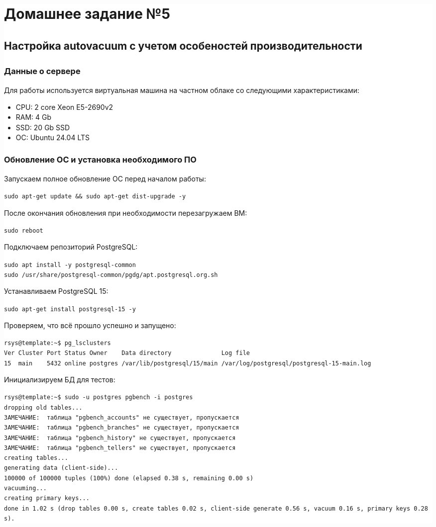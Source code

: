 # Домашнее задание №5

## Настройка autovacuum с учетом особеностей производительности

### Данные о сервере

Для работы используется виртуальная машина на частном облаке со следующими характеристиками:

* CPU: 2 core Xeon E5-2690v2
* RAM: 4 Gb
* SSD: 20 Gb SSD
* ОС: Ubuntu 24.04 LTS

### Обновление ОС и установка необходимого ПО

Запускаем полное обновление ОС перед началом работы:

```
sudo apt-get update && sudo apt-get dist-upgrade -y
```
После окончания обновления при необходимости перезагружаем ВМ:

```
sudo reboot
```

Подключаем репозиторий PostgreSQL:

```
sudo apt install -y postgresql-common
sudo /usr/share/postgresql-common/pgdg/apt.postgresql.org.sh
```

Устанавливаем PostgreSQL 15:

```
sudo apt-get install postgresql-15 -y
```

Проверяем, что всё прошло успешно и запущено:

```
rsys@template:~$ pg_lsclusters
Ver Cluster Port Status Owner    Data directory              Log file
15  main    5432 online postgres /var/lib/postgresql/15/main /var/log/postgresql/postgresql-15-main.log
```

Инициализируем БД для тестов:

```
rsys@template:~$ sudo -u postgres pgbench -i postgres
dropping old tables...
ЗАМЕЧАНИЕ:  таблица "pgbench_accounts" не существует, пропускается
ЗАМЕЧАНИЕ:  таблица "pgbench_branches" не существует, пропускается
ЗАМЕЧАНИЕ:  таблица "pgbench_history" не существует, пропускается
ЗАМЕЧАНИЕ:  таблица "pgbench_tellers" не существует, пропускается
creating tables...
generating data (client-side)...
100000 of 100000 tuples (100%) done (elapsed 0.38 s, remaining 0.00 s)
vacuuming...
creating primary keys...
done in 1.02 s (drop tables 0.00 s, create tables 0.02 s, client-side generate 0.56 s, vacuum 0.16 s, primary keys 0.28 s).
```
